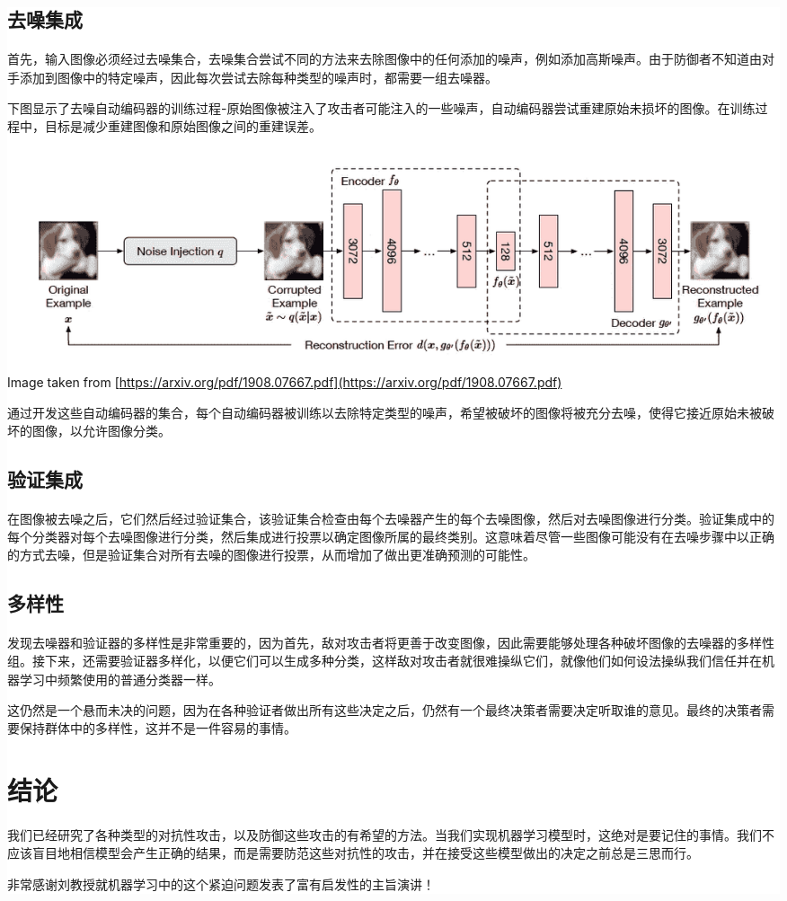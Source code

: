 ## 去噪集成

首先，输入图像必须经过去噪集合，去噪集合尝试不同的方法来去除图像中的任何添加的噪声，例如添加高斯噪声。由于防御者不知道由对手添加到图像中的特定噪声，因此每次尝试去除每种类型的噪声时，都需要一组去噪器。

下图显示了去噪自动编码器的训练过程-原始图像被注入了攻击者可能注入的一些噪声，自动编码器尝试重建原始未损坏的图像。在训练过程中，目标是减少重建图像和原始图像之间的重建误差。

![](img/4f886c28eef207f36f1424a3dcdbe7ad.png)

Image taken from [https://arxiv.org/pdf/1908.07667.pdf](https://arxiv.org/pdf/1908.07667.pdf)

通过开发这些自动编码器的集合，每个自动编码器被训练以去除特定类型的噪声，希望被破坏的图像将被充分去噪，使得它接近原始未被破坏的图像，以允许图像分类。

## 验证集成

在图像被去噪之后，它们然后经过验证集合，该验证集合检查由每个去噪器产生的每个去噪图像，然后对去噪图像进行分类。验证集成中的每个分类器对每个去噪图像进行分类，然后集成进行投票以确定图像所属的最终类别。这意味着尽管一些图像可能没有在去噪步骤中以正确的方式去噪，但是验证集合对所有去噪的图像进行投票，从而增加了做出更准确预测的可能性。

## 多样性

发现去噪器和验证器的多样性是非常重要的，因为首先，敌对攻击者将更善于改变图像，因此需要能够处理各种破坏图像的去噪器的多样性组。接下来，还需要验证器多样化，以便它们可以生成多种分类，这样敌对攻击者就很难操纵它们，就像他们如何设法操纵我们信任并在机器学习中频繁使用的普通分类器一样。

这仍然是一个悬而未决的问题，因为在各种验证者做出所有这些决定之后，仍然有一个最终决策者需要决定听取谁的意见。最终的决策者需要保持群体中的多样性，这并不是一件容易的事情。

# 结论

我们已经研究了各种类型的对抗性攻击，以及防御这些攻击的有希望的方法。当我们实现机器学习模型时，这绝对是要记住的事情。我们不应该盲目地相信模型会产生正确的结果，而是需要防范这些对抗性的攻击，并在接受这些模型做出的决定之前总是三思而行。

非常感谢刘教授就机器学习中的这个紧迫问题发表了富有启发性的主旨演讲！